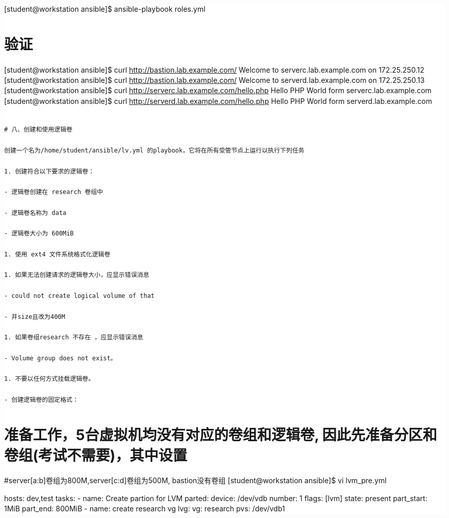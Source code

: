 [student@workstation ansible]$ ansible-playbook roles.yml
# 验证
[student@workstation ansible]$ curl http://bastion.lab.example.com/
Welcome to serverc.lab.example.com on 172.25.250.12
[student@workstation ansible]$ curl http://bastion.lab.example.com/
Welcome to serverd.lab.example.com on 172.25.250.13
[student@workstation ansible]$ curl http://serverc.lab.example.com/hello.php
Hello PHP World form serverc.lab.example.com
[student@workstation ansible]$ curl http://serverd.lab.example.com/hello.php
Hello PHP World form serverd.lab.example.com
```

# 八、创建和使用逻辑卷

创建一个名为/home/student/ansible/lv.yml 的playbook，它将在所有受管节点上运行以执行下列任务

1. 创建符合以下要求的逻辑卷：

- 逻辑卷创建在 research 卷组中

- 逻辑卷名称为 data

- 逻辑卷大小为 600MiB

1. 使用 ext4 文件系统格式化逻辑卷

1. 如果无法创建请求的逻辑卷大小，应显示错误消息

- could not create logical volume of that 

- 并size且改为400M

1. 如果卷组research 不存在 ，应显示错误消息

- Volume group does not exist。

1. 不要以任何方式挂载逻辑卷。

- 创建逻辑卷的固定格式：                                                                        

```
# 准备工作，5台虚拟机均没有对应的卷组和逻辑卷, 因此先准备分区和卷组(考试不需要)，其中设置
#server[a:b]卷组为800M,server[c:d]卷组为500M, bastion没有卷组
[student@workstation ansible]$ vi lvm_pre.yml 

  hosts: dev,test
  tasks:
    - name: Create partion for LVM
      parted:
        device: /dev/vdb
        number: 1
        flags: [lvm]
        state: present
        part_start: 1MiB
        part_end: 800MiB
    - name: create research vg
      lvg:
        vg: research
        pvs: /dev/vdb1
